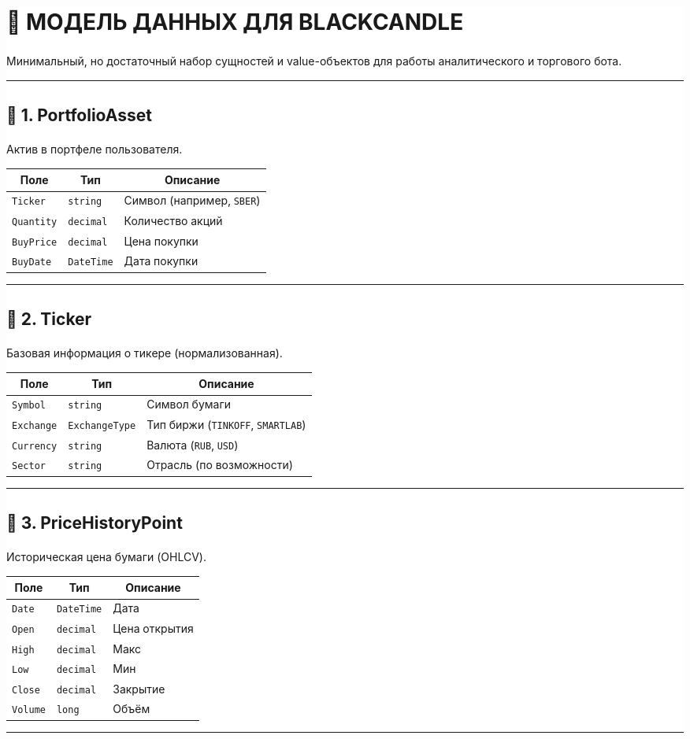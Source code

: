 # 🧱 МОДЕЛЬ ДАННЫХ ДЛЯ BLACKCANDLE

Минимальный, но достаточный набор сущностей и value-объектов для работы аналитического и торгового бота.

---

## 📂 1. PortfolioAsset

Актив в портфеле пользователя.

| Поле | Тип | Описание |
|------|-----|----------|
| `Ticker` | `string` | Символ (например, `SBER`) |
| `Quantity` | `decimal` | Количество акций |
| `BuyPrice` | `decimal` | Цена покупки |
| `BuyDate` | `DateTime` | Дата покупки |

---

## 📂 2. Ticker

Базовая информация о тикере (нормализованная).

| Поле | Тип | Описание |
|------|-----|----------|
| `Symbol` | `string` | Символ бумаги |
| `Exchange` | `ExchangeType` | Тип биржи (`TINKOFF`, `SMARTLAB`) |
| `Currency` | `string` | Валюта (`RUB`, `USD`) |
| `Sector` | `string` | Отрасль (по возможности) |

---

## 📂 3. PriceHistoryPoint

Историческая цена бумаги (OHLCV).

| Поле | Тип | Описание |
|------|-----|----------|
| `Date` | `DateTime` | Дата |
| `Open` | `decimal` | Цена открытия |
| `High` | `decimal` | Макс |
| `Low` | `decimal` | Мин |
| `Close` | `decimal` | Закрытие |
| `Volume` | `long` | Объём |

---